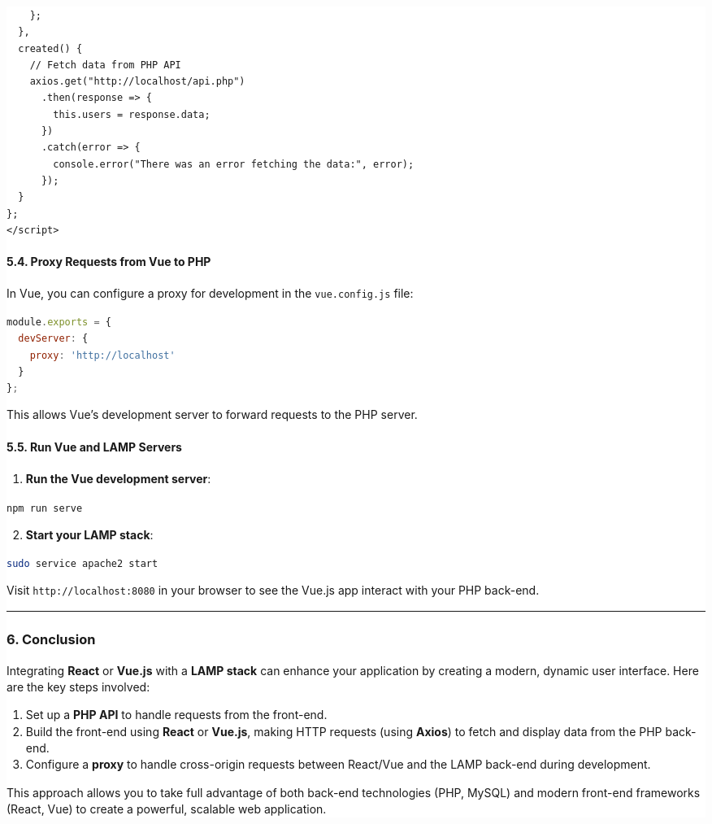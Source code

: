 ```vue
    };
  },
  created() {
    // Fetch data from PHP API
    axios.get("http://localhost/api.php")
      .then(response => {
        this.users = response.data;
      })
      .catch(error => {
        console.error("There was an error fetching the data:", error);
      });
  }
};
</script>
```

#### **5.4. Proxy Requests from Vue to PHP**

In Vue, you can configure a proxy for development in the `vue.config.js` file:

```javascript
module.exports = {
  devServer: {
    proxy: 'http://localhost'
  }
};
```

This allows Vue’s development server to forward requests to the PHP server.

#### **5.5. Run Vue and LAMP Servers**

1. **Run the Vue development server**:

```bash
npm run serve
```

2. **Start your LAMP stack**:

```bash
sudo service apache2 start
```

Visit `http://localhost:8080` in your browser to see the Vue.js app interact with your PHP back-end.

---

### **6. Conclusion**

Integrating **React** or **Vue.js** with a **LAMP stack** can enhance your application by creating a modern, dynamic user interface. Here are the key steps involved:

1. Set up a **PHP API** to handle requests from the front-end.
2. Build the front-end using **React** or **Vue.js**, making HTTP requests (using **Axios**) to fetch and display data from the PHP back-end.
3. Configure a **proxy** to handle cross-origin requests between React/Vue and the LAMP back-end during development.

This approach allows you to take full advantage of both back-end technologies (PHP, MySQL) and modern front-end frameworks (React, Vue) to create a powerful, scalable web application.
